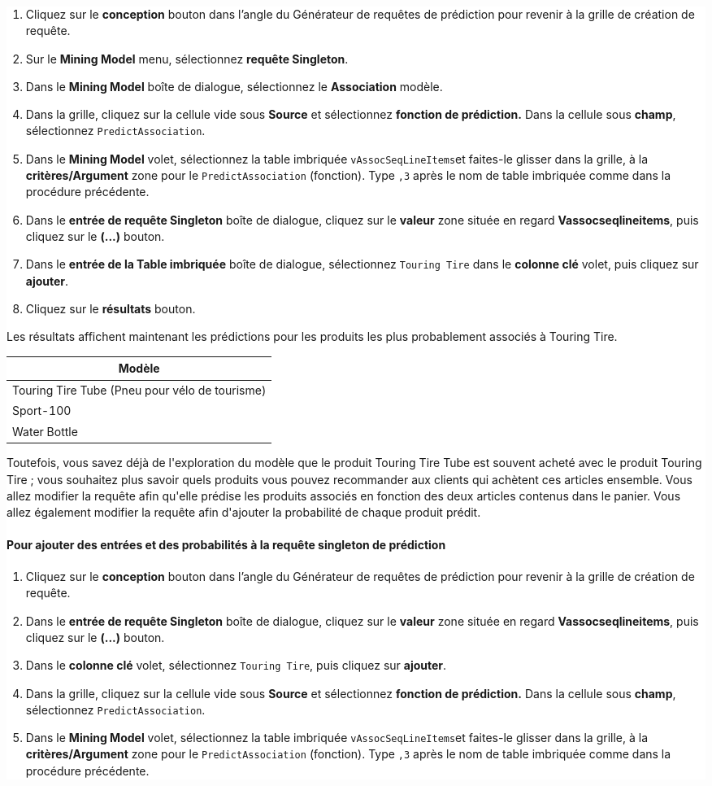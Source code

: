 1.  Cliquez sur le **conception** bouton dans l’angle du Générateur de requêtes de prédiction pour revenir à la grille de création de requête.  
  
2.  Sur le **Mining Model** menu, sélectionnez **requête Singleton**.  
  
3.  Dans le **Mining Model** boîte de dialogue, sélectionnez le **Association** modèle.  
  
4.  Dans la grille, cliquez sur la cellule vide sous **Source** et sélectionnez **fonction de prédiction.** Dans la cellule sous **champ**, sélectionnez `PredictAssociation`.  
  
5.  Dans le **Mining Model** volet, sélectionnez la table imbriquée `vAssocSeqLineItems`et faites-le glisser dans la grille, à la **critères/Argument** zone pour le `PredictAssociation` (fonction). Type `,3` après le nom de table imbriquée comme dans la procédure précédente.  
  
6.  Dans le **entrée de requête Singleton** boîte de dialogue, cliquez sur le **valeur** zone située en regard **Vassocseqlineitems**, puis cliquez sur le **(...)**  bouton.  
  
7.  Dans le **entrée de la Table imbriquée** boîte de dialogue, sélectionnez `Touring Tire` dans le **colonne clé** volet, puis cliquez sur **ajouter**.  
  
8.  Cliquez sur le **résultats** bouton.  
  
 Les résultats affichent maintenant les prédictions pour les produits les plus probablement associés à Touring Tire.  
  
|Modèle|  
|-----------|  
|Touring Tire Tube (Pneu pour vélo de tourisme)|  
|Sport-100|  
|Water Bottle|  
  
 Toutefois, vous savez déjà de l'exploration du modèle que le produit Touring Tire Tube est souvent acheté avec le produit Touring Tire ; vous souhaitez plus savoir quels produits vous pouvez recommander aux clients qui achètent ces articles ensemble. Vous allez modifier la requête afin qu'elle prédise les produits associés en fonction des deux articles contenus dans le panier. Vous allez également modifier la requête afin d'ajouter la probabilité de chaque produit prédit.  
  
#### <a name="to-add-inputs-and-probabilities-to-the-singleton-prediction-query"></a>Pour ajouter des entrées et des probabilités à la requête singleton de prédiction  
  
1.  Cliquez sur le **conception** bouton dans l’angle du Générateur de requêtes de prédiction pour revenir à la grille de création de requête.  
  
2.  Dans le **entrée de requête Singleton** boîte de dialogue, cliquez sur le **valeur** zone située en regard **Vassocseqlineitems**, puis cliquez sur le **(...)**  bouton.  
  
3.  Dans le **colonne clé** volet, sélectionnez `Touring Tire`, puis cliquez sur **ajouter**.  
  
4.  Dans la grille, cliquez sur la cellule vide sous **Source** et sélectionnez **fonction de prédiction.** Dans la cellule sous **champ**, sélectionnez `PredictAssociation`.  
  
5.  Dans le **Mining Model** volet, sélectionnez la table imbriquée `vAssocSeqLineItems`et faites-le glisser dans la grille, à la **critères/Argument** zone pour le `PredictAssociation` (fonction). Type `,3` après le nom de table imbriquée comme dans la procédure précédente.  
  